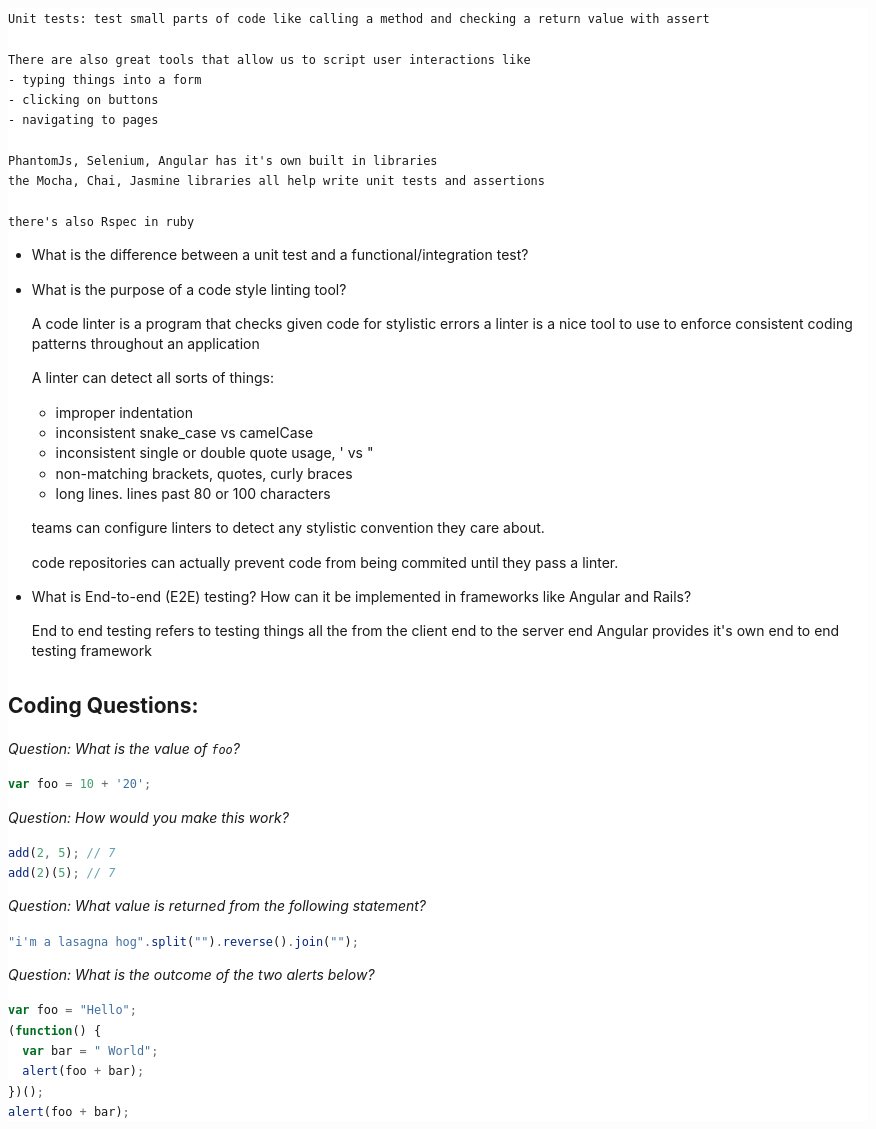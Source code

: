     Unit tests: test small parts of code like calling a method and checking a return value with assert

    There are also great tools that allow us to script user interactions like
    - typing things into a form
    - clicking on buttons
    - navigating to pages

    PhantomJs, Selenium, Angular has it's own built in libraries
    the Mocha, Chai, Jasmine libraries all help write unit tests and assertions

    there's also Rspec in ruby

* What is the difference between a unit test and a functional/integration test?



* What is the purpose of a code style linting tool?

  A code linter is a program that checks given code for stylistic errors
  a linter is a nice tool to use to enforce consistent coding patterns throughout
  an application

  A linter can detect all sorts of things:
  - improper indentation
  - inconsistent snake_case vs camelCase
  - inconsistent single or double quote usage, ' vs "
  - non-matching brackets, quotes, curly braces
  - long lines. lines past 80 or 100 characters

  teams can configure linters to detect any stylistic convention they care about.

  code repositories can actually prevent code from being commited until they pass
  a linter.

* What is End-to-end (E2E) testing? How can it be implemented in frameworks like Angular and Rails?

  End to end testing refers to testing things all the from the client end to the server end
  Angular provides it's own end to end testing framework


## Coding Questions:

*Question: What is the value of `foo`?*
```javascript
var foo = 10 + '20';
```

*Question: How would you make this work?*
```javascript
add(2, 5); // 7
add(2)(5); // 7
```

*Question: What value is returned from the following statement?*
```javascript
"i'm a lasagna hog".split("").reverse().join("");
```

*Question: What is the outcome of the two alerts below?*
```javascript
var foo = "Hello";
(function() {
  var bar = " World";
  alert(foo + bar);
})();
alert(foo + bar);
```
